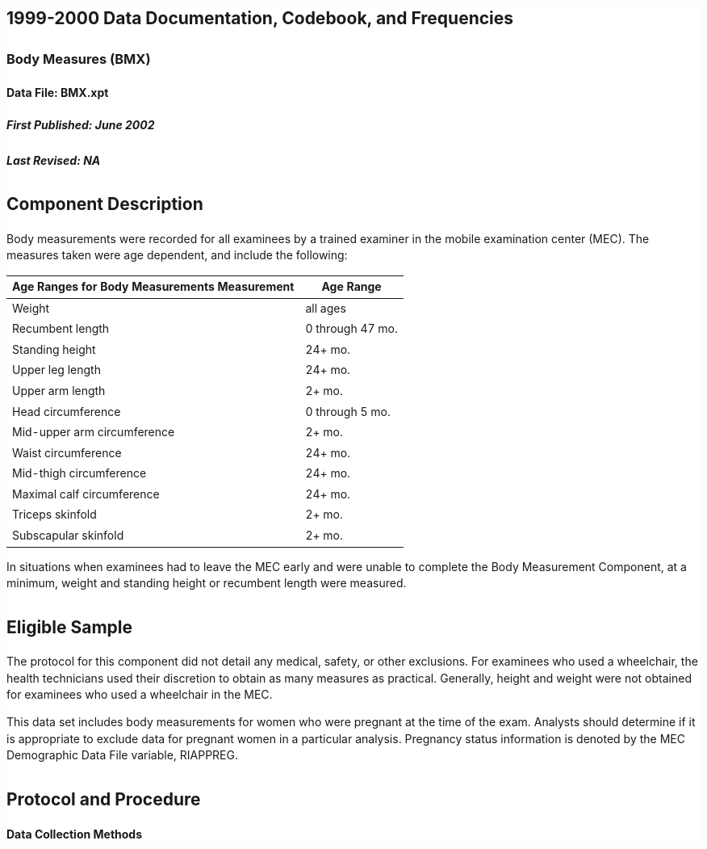 ## 1999-2000 Data Documentation, Codebook, and Frequencies

### Body Measures (BMX)

####  Data File: BMX.xpt

#####  First Published: June 2002

#####  Last Revised: NA

## Component Description

Body measurements were recorded for all examinees by a trained examiner in the
mobile examination center (MEC). The measures taken were age dependent, and
include the following:

Age Ranges for Body Measurements Measurement | Age Range  
---|---  
Weight | all ages  
Recumbent length | 0 through 47 mo.   
Standing height | 24+ mo.   
Upper leg length | 24+ mo.   
Upper arm length | 2+ mo.   
Head circumference | 0 through 5 mo.   
Mid-upper arm circumference | 2+ mo.   
Waist circumference | 24+ mo.   
Mid-thigh circumference | 24+ mo.   
Maximal calf circumference | 24+ mo.   
Triceps skinfold | 2+ mo.   
Subscapular skinfold | 2+ mo.   
  
In situations when examinees had to leave the MEC early and were unable to
complete the Body Measurement Component, at a minimum, weight and standing
height or recumbent length were measured.

## Eligible Sample

The protocol for this component did not detail any medical, safety, or other
exclusions. For examinees who used a wheelchair, the health technicians used
their discretion to obtain as many measures as practical. Generally, height
and weight were not obtained for examinees who used a wheelchair in the MEC.

This data set includes body measurements for women who were pregnant at the
time of the exam. Analysts should determine if it is appropriate to exclude
data for pregnant women in a particular analysis. Pregnancy status information
is denoted by the MEC Demographic Data File variable, RIAPPREG.

## Protocol and Procedure

**Data Collection Methods**
